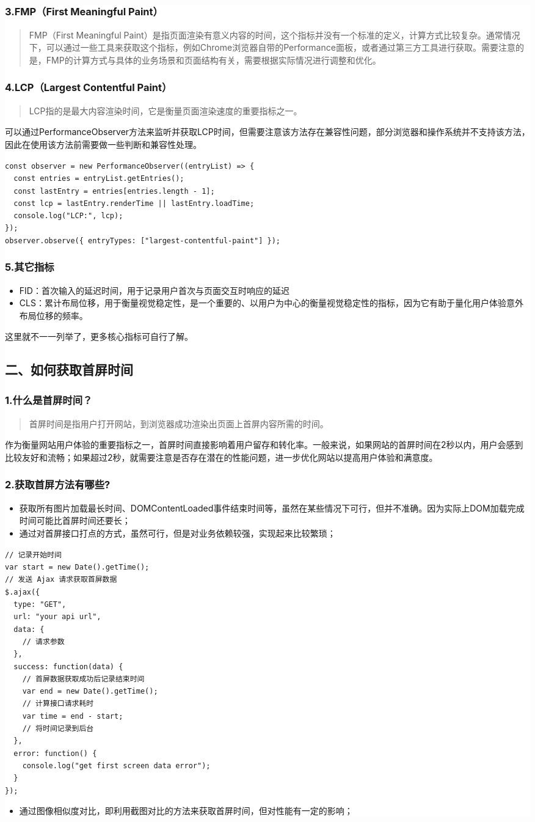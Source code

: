 ### 3.FMP（First Meaningful Paint）

> FMP（First Meaningful Paint）是指页面渲染有意义内容的时间，这个指标并没有一个标准的定义，计算方式比较复杂。通常情况下，可以通过一些工具来获取这个指标，例如Chrome浏览器自带的Performance面板，或者通过第三方工具进行获取。需要注意的是，FMP的计算方式与具体的业务场景和页面结构有关，需要根据实际情况进行调整和优化。

### 4.LCP（Largest Contentful Paint）

> LCP指的是最大内容渲染时间，它是衡量页面渲染速度的重要指标之一。

可以通过PerformanceObserver方法来监听并获取LCP时间，但需要注意该方法存在兼容性问题，部分浏览器和操作系统并不支持该方法，因此在使用该方法前需要做一些判断和兼容性处理。

```
const observer = new PerformanceObserver((entryList) => {
  const entries = entryList.getEntries();
  const lastEntry = entries[entries.length - 1];
  const lcp = lastEntry.renderTime || lastEntry.loadTime;
  console.log("LCP:", lcp);
});
observer.observe({ entryTypes: ["largest-contentful-paint"] });
```


### 5.其它指标

- FID：首次输入的延迟时间，用于记录用户首次与页面交互时响应的延迟
- CLS：累计布局位移，用于衡量视觉稳定性，是一个重要的、以用户为中心的衡量视觉稳定性的指标，因为它有助于量化用户体验意外布局位移的频率。

这里就不一一列举了，更多核心指标可自行了解。

## 二、如何获取首屏时间

### 1.什么是首屏时间？

> 首屏时间是指用户打开网站，到浏览器成功渲染出页面上首屏内容所需的时间。

作为衡量网站用户体验的重要指标之一，首屏时间直接影响着用户留存和转化率。一般来说，如果网站的首屏时间在2秒以内，用户会感到比较友好和流畅；如果超过2秒，就需要注意是否存在潜在的性能问题，进一步优化网站以提高用户体验和满意度。


### 2.获取首屏方法有哪些?

- 获取所有图片加载最长时间、DOMContentLoaded事件结束时间等，虽然在某些情况下可行，但并不准确。因为实际上DOM加载完成时间可能比首屏时间还要长；
- 通过对首屏接口打点的方式，虽然可行，但是对业务依赖较强，实现起来比较繁琐；  
```
// 记录开始时间
var start = new Date().getTime();
// 发送 Ajax 请求获取首屏数据
$.ajax({
  type: "GET",
  url: "your api url",
  data: {
    // 请求参数
  },
  success: function(data) {
    // 首屏数据获取成功后记录结束时间
    var end = new Date().getTime();
    // 计算接口请求耗时
    var time = end - start;
    // 将时间记录到后台
  },
  error: function() {
    console.log("get first screen data error");
  }
});
```
- 通过图像相似度对比，即利用截图对比的方法来获取首屏时间，但对性能有一定的影响；
